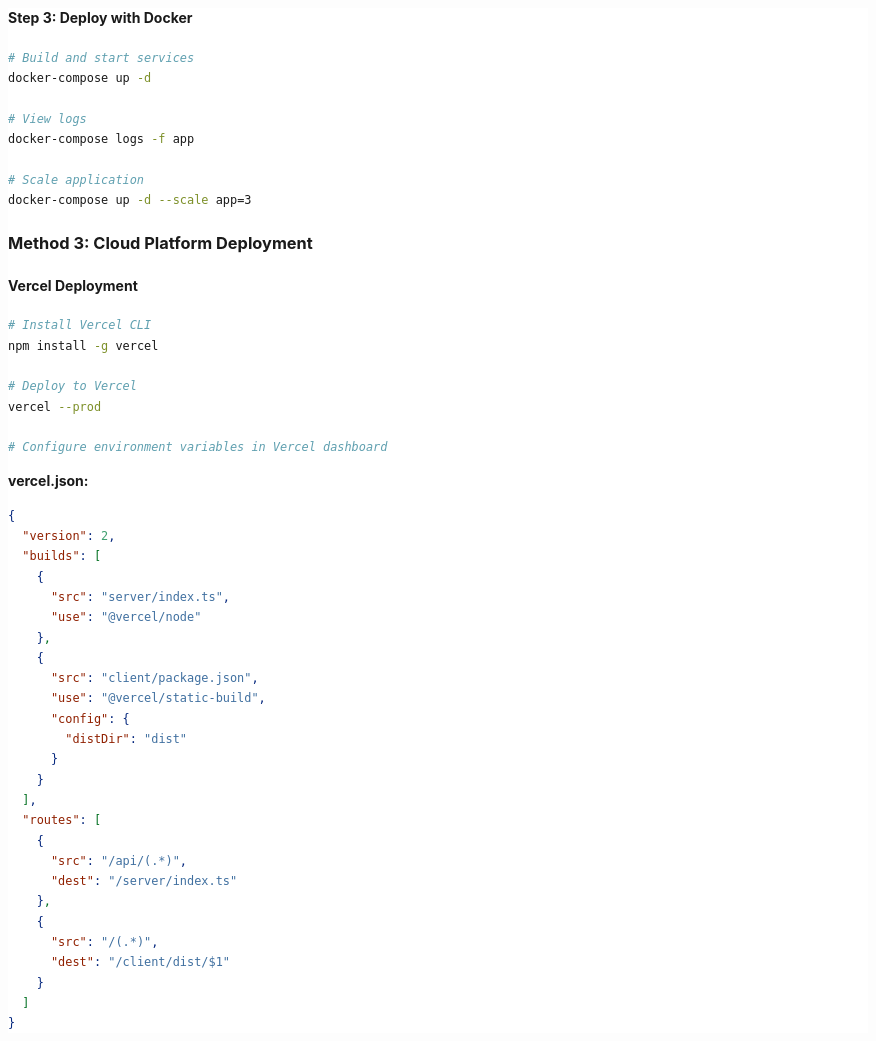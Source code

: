 #### Step 3: Deploy with Docker

```bash
# Build and start services
docker-compose up -d

# View logs
docker-compose logs -f app

# Scale application
docker-compose up -d --scale app=3
```

### Method 3: Cloud Platform Deployment

#### Vercel Deployment

```bash
# Install Vercel CLI
npm install -g vercel

# Deploy to Vercel
vercel --prod

# Configure environment variables in Vercel dashboard
```

**vercel.json:**

```json
{
  "version": 2,
  "builds": [
    {
      "src": "server/index.ts",
      "use": "@vercel/node"
    },
    {
      "src": "client/package.json",
      "use": "@vercel/static-build",
      "config": {
        "distDir": "dist"
      }
    }
  ],
  "routes": [
    {
      "src": "/api/(.*)",
      "dest": "/server/index.ts"
    },
    {
      "src": "/(.*)",
      "dest": "/client/dist/$1"
    }
  ]
}
```
